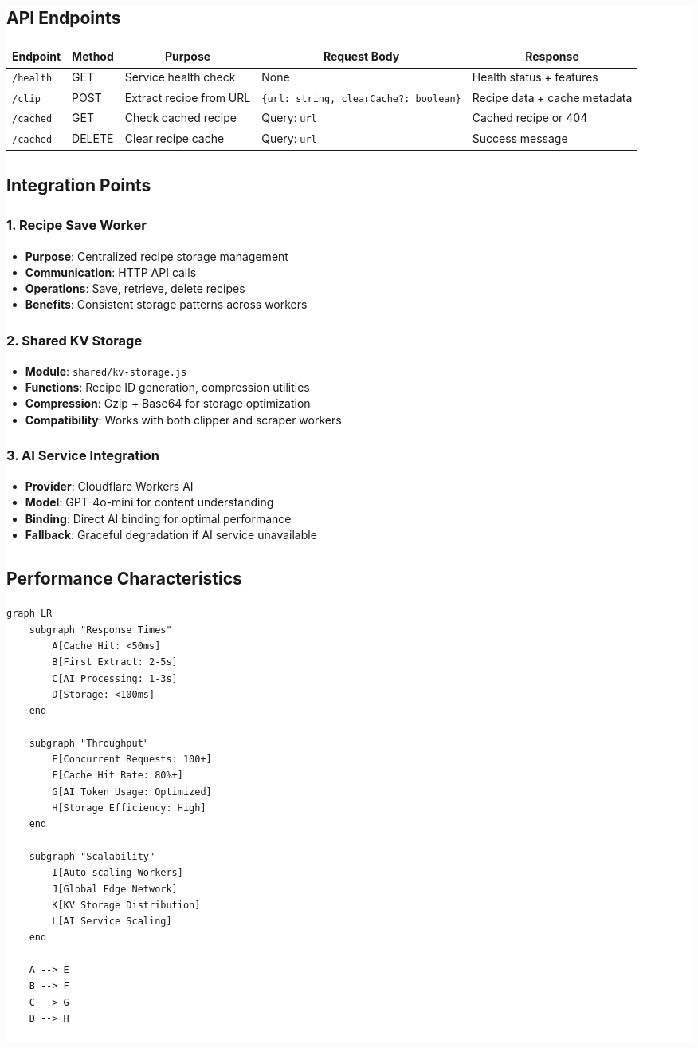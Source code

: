 ## API Endpoints

| Endpoint | Method | Purpose | Request Body | Response |
|----------|--------|---------|--------------|----------|
| `/health` | GET | Service health check | None | Health status + features |
| `/clip` | POST | Extract recipe from URL | `{url: string, clearCache?: boolean}` | Recipe data + cache metadata |
| `/cached` | GET | Check cached recipe | Query: `url` | Cached recipe or 404 |
| `/cached` | DELETE | Clear recipe cache | Query: `url` | Success message |

## Integration Points

### 1. **Recipe Save Worker**
- **Purpose**: Centralized recipe storage management
- **Communication**: HTTP API calls
- **Operations**: Save, retrieve, delete recipes
- **Benefits**: Consistent storage patterns across workers

### 2. **Shared KV Storage**
- **Module**: `shared/kv-storage.js`
- **Functions**: Recipe ID generation, compression utilities
- **Compression**: Gzip + Base64 for storage optimization
- **Compatibility**: Works with both clipper and scraper workers

### 3. **AI Service Integration**
- **Provider**: Cloudflare Workers AI
- **Model**: GPT-4o-mini for content understanding
- **Binding**: Direct AI binding for optimal performance
- **Fallback**: Graceful degradation if AI service unavailable

## Performance Characteristics

```mermaid
graph LR
    subgraph "Response Times"
        A[Cache Hit: <50ms]
        B[First Extract: 2-5s]
        C[AI Processing: 1-3s]
        D[Storage: <100ms]
    end
    
    subgraph "Throughput"
        E[Concurrent Requests: 100+]
        F[Cache Hit Rate: 80%+]
        G[AI Token Usage: Optimized]
        H[Storage Efficiency: High]
    end
    
    subgraph "Scalability"
        I[Auto-scaling Workers]
        J[Global Edge Network]
        K[KV Storage Distribution]
        L[AI Service Scaling]
    end
    
    A --> E
    B --> F
    C --> G
    D --> H
    
```